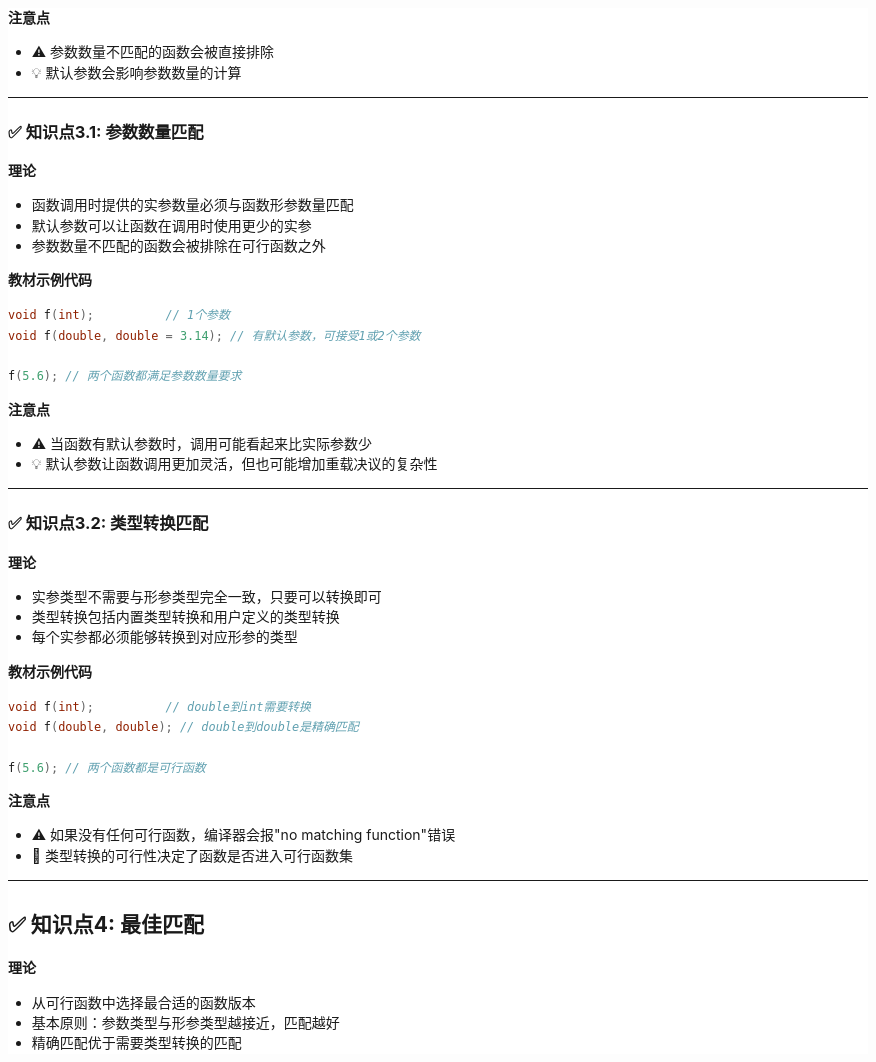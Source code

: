 **注意点**
* ⚠️ 参数数量不匹配的函数会被直接排除
* 💡 默认参数会影响参数数量的计算

---

<a id="id4"></a>
### ✅ 知识点3.1: 参数数量匹配

**理论**
* 函数调用时提供的实参数量必须与函数形参数量匹配
* 默认参数可以让函数在调用时使用更少的实参
* 参数数量不匹配的函数会被排除在可行函数之外

**教材示例代码**
```cpp
void f(int);          // 1个参数
void f(double, double = 3.14); // 有默认参数，可接受1或2个参数

f(5.6); // 两个函数都满足参数数量要求
```

**注意点**
* ⚠️ 当函数有默认参数时，调用可能看起来比实际参数少
* 💡 默认参数让函数调用更加灵活，但也可能增加重载决议的复杂性

---

<a id="id5"></a>
### ✅ 知识点3.2: 类型转换匹配

**理论**
* 实参类型不需要与形参类型完全一致，只要可以转换即可
* 类型转换包括内置类型转换和用户定义的类型转换
* 每个实参都必须能够转换到对应形参的类型

**教材示例代码**
```cpp
void f(int);          // double到int需要转换
void f(double, double); // double到double是精确匹配

f(5.6); // 两个函数都是可行函数
```

**注意点**
* ⚠️ 如果没有任何可行函数，编译器会报"no matching function"错误
* 🔄 类型转换的可行性决定了函数是否进入可行函数集

---

<a id="id6"></a>
## ✅ 知识点4: 最佳匹配

**理论**
* 从可行函数中选择最合适的函数版本
* 基本原则：参数类型与形参类型越接近，匹配越好
* 精确匹配优于需要类型转换的匹配
